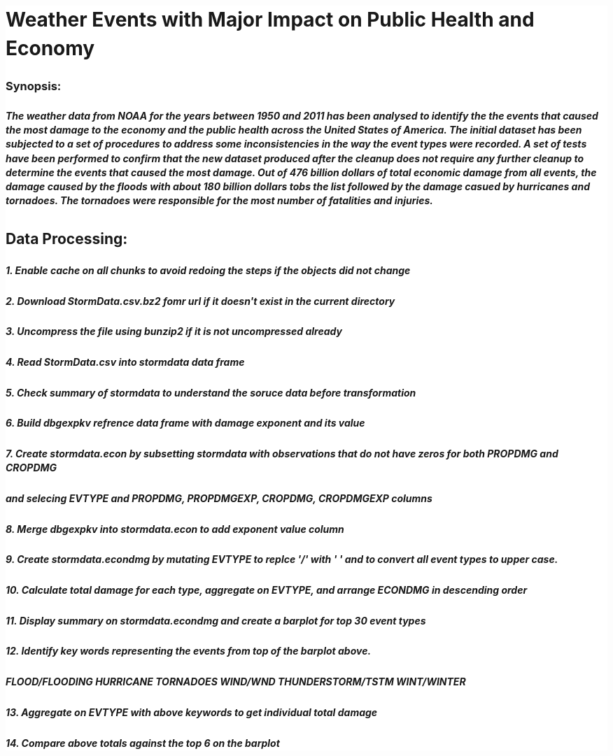 # Weather Events with Major Impact on Public Health and Economy




### Synopsis: 
##### The weather data from NOAA for the years between 1950 and 2011 has been analysed to identify the the events that caused the most damage to the economy and the public health across the United States of America. The initial dataset has been subjected to a set of procedures to address some inconsistencies in the way the event types were recorded. A set of tests have been performed to confirm that the new dataset produced after the cleanup does not require any further cleanup to determine the events that caused the most damage. Out of 476 billion dollars of total economic damage from all events, the damage caused by the floods with about 180 billion dollars tobs the list followed by the damage casued by hurricanes and tornadoes. The tornadoes were responsible for the most number of fatalities and injuries.

## Data Processing:
##### 1. Enable cache on all chunks to avoid redoing the steps if the objects did not change 
##### 2. Download StormData.csv.bz2 fomr url if it doesn't exist in the current directory
##### 3. Uncompress the file using bunzip2 if it is not uncompressed already
##### 4. Read StormData.csv into stormdata data frame
##### 5. Check summary of stormdata to understand the soruce data before transformation
##### 6. Build dbgexpkv refrence data frame with damage exponent and its value
##### 7. Create stormdata.econ by subsetting stormdata with observations that do not have zeros for both PROPDMG and CROPDMG
#####    and selecing EVTYPE and PROPDMG, PROPDMGEXP, CROPDMG, CROPDMGEXP columns
##### 8. Merge dbgexpkv into stormdata.econ to add exponent value column 
##### 9. Create stormdata.econdmg by mutating EVTYPE to replce '/' with ' ' and to convert all event types to upper case.
##### 10. Calculate total damage for each type, aggregate on EVTYPE, and arrange ECONDMG in descending order
##### 11. Display summary on stormdata.econdmg and create a barplot for top 30 event types
#####  
##### 12. Identify key words representing the events from top of the barplot above.
#####     FLOOD/FLOODING HURRICANE TORNADOES WIND/WND THUNDERSTORM/TSTM WINT/WINTER
##### 13. Aggregate on EVTYPE with above keywords to get individual total damage
##### 14. Compare above totals against the top 6 on the barplot